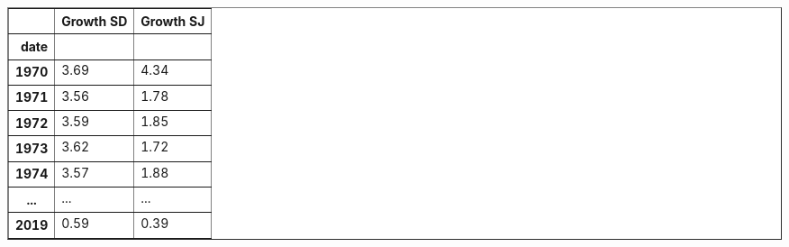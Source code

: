 


<div>
<style scoped>
    .dataframe tbody tr th:only-of-type {
        vertical-align: middle;
    }

    .dataframe tbody tr th {
        vertical-align: top;
    }

    .dataframe thead th {
        text-align: right;
    }
</style>
<table border="1" class="dataframe">
  <thead>
    <tr style="text-align: right;">
      <th></th>
      <th>Growth SD</th>
      <th>Growth SJ</th>
    </tr>
    <tr>
      <th>date</th>
      <th></th>
      <th></th>
    </tr>
  </thead>
  <tbody>
    <tr>
      <th>1970</th>
      <td>3.69</td>
      <td>4.34</td>
    </tr>
    <tr>
      <th>1971</th>
      <td>3.56</td>
      <td>1.78</td>
    </tr>
    <tr>
      <th>1972</th>
      <td>3.59</td>
      <td>1.85</td>
    </tr>
    <tr>
      <th>1973</th>
      <td>3.62</td>
      <td>1.72</td>
    </tr>
    <tr>
      <th>1974</th>
      <td>3.57</td>
      <td>1.88</td>
    </tr>
    <tr>
      <th>...</th>
      <td>...</td>
      <td>...</td>
    </tr>
    <tr>
      <th>2019</th>
      <td>0.59</td>
      <td>0.39</td>
    </tr>